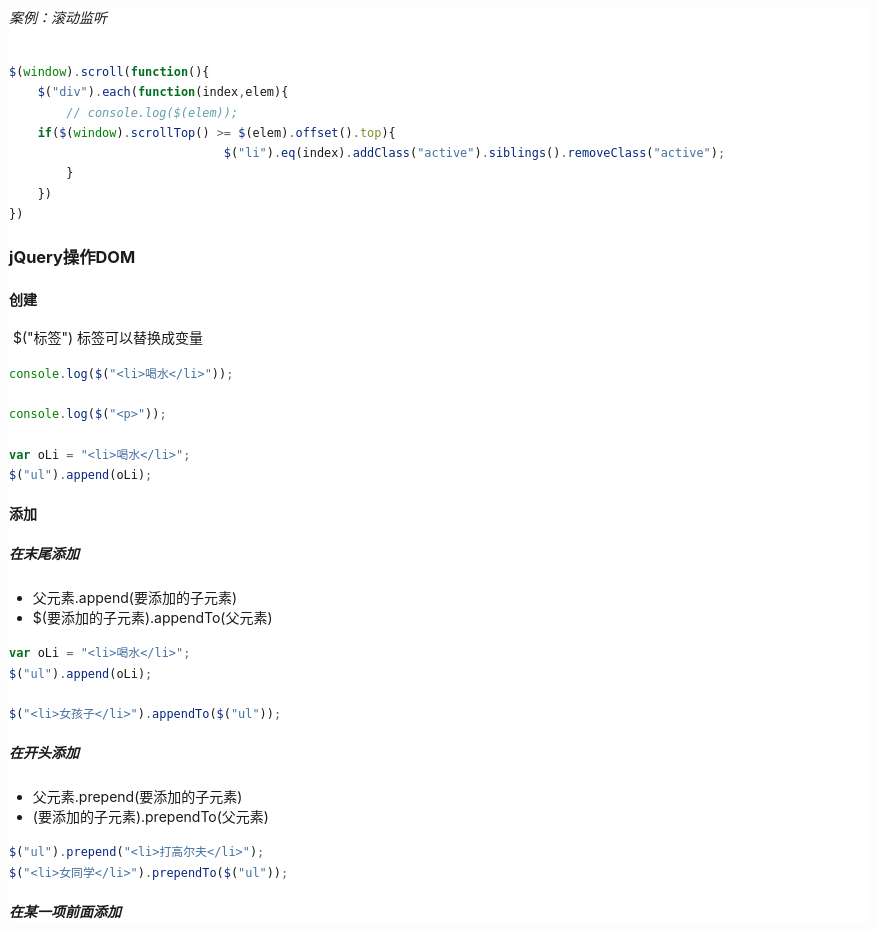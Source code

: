 ###### 	案例：滚动监听

```js
$(window).scroll(function(){
	$("div").each(function(index,elem){
        // console.log($(elem));
    if($(window).scrollTop() >= $(elem).offset().top){
            				  $("li").eq(index).addClass("active").siblings().removeClass("active");
        }
    })
})
```

### jQuery操作DOM

#### 创建

​	$("标签")  标签可以替换成变量

```js
console.log($("<li>喝水</li>"));

console.log($("<p>"));

var oLi = "<li>喝水</li>";
$("ul").append(oLi);

```

#### 添加

##### 	在末尾添加

- 父元素.append(要添加的子元素)
- $(要添加的子元素).appendTo(父元素)

```js
var oLi = "<li>喝水</li>";
$("ul").append(oLi);

$("<li>女孩子</li>").appendTo($("ul"));
```

##### 	在开头添加

- 父元素.prepend(要添加的子元素)
- (要添加的子元素).prependTo(父元素)

```js
$("ul").prepend("<li>打高尔夫</li>");
$("<li>女同学</li>").prependTo($("ul"));
```

##### 	在某一项前面添加
